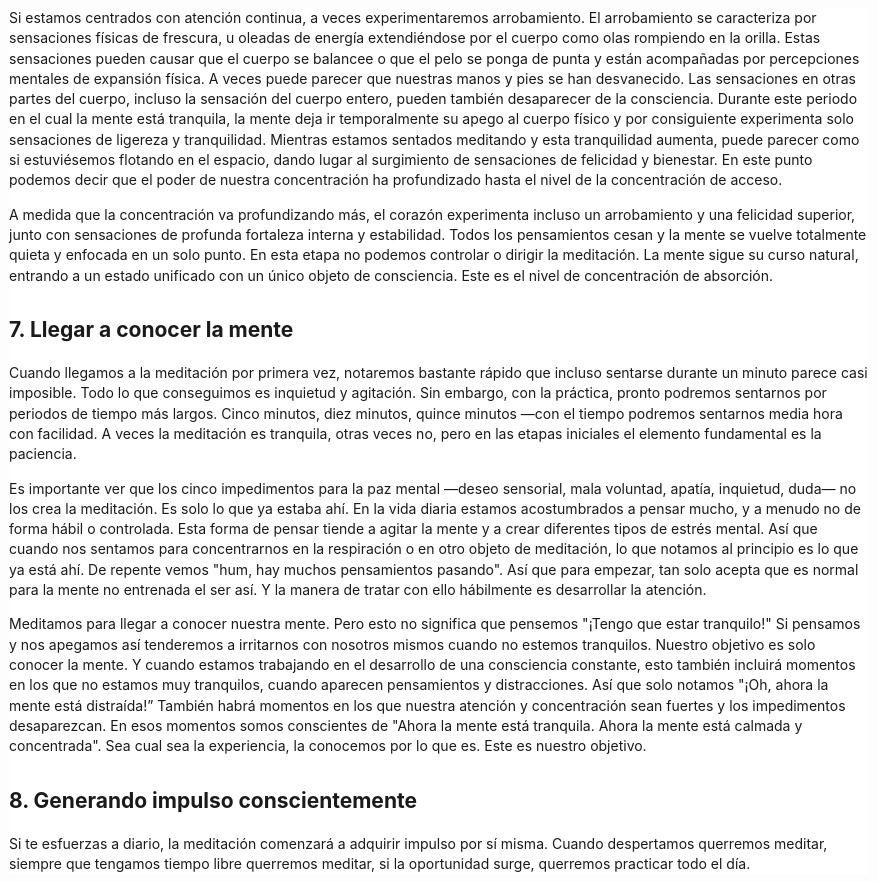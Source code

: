 Si estamos centrados con atención continua, a veces experimentaremos arrobamiento. El arrobamiento se caracteriza por sensaciones físicas de frescura, u oleadas de energía extendiéndose por el cuerpo como olas rompiendo en la orilla. Estas sensaciones pueden causar que el cuerpo se balancee o que el pelo se ponga de punta y están acompañadas por percepciones mentales de expansión física. A veces puede parecer que nuestras manos y pies se han desvanecido. Las sensaciones en otras partes del cuerpo, incluso la sensación del cuerpo entero, pueden también desaparecer de la consciencia. Durante este periodo en el cual la mente está tranquila, la mente deja ir temporalmente su apego al cuerpo físico y por consiguiente experimenta solo sensaciones de ligereza y tranquilidad. Mientras estamos sentados meditando y esta tranquilidad aumenta, puede parecer como si estuviésemos flotando en el espacio, dando lugar al surgimiento de sensaciones de felicidad y bienestar. En este punto podemos decir que el poder de nuestra concentración ha profundizado hasta el nivel de la concentración de acceso.  

A medida que la concentración va profundizando más, el corazón experimenta incluso un arrobamiento y una felicidad superior, junto con sensaciones de profunda fortaleza interna y estabilidad. Todos los pensamientos cesan y la mente se vuelve totalmente quieta y enfocada en un solo punto. En esta etapa no podemos controlar o dirigir la meditación. La mente sigue su curso natural, entrando a un estado unificado con un único objeto de consciencia. Este es el nivel de concentración de absorción.  

## 7. Llegar a conocer la mente  

Cuando llegamos a la meditación por primera vez, notaremos bastante rápido que incluso sentarse durante un minuto parece casi imposible. Todo lo que conseguimos es inquietud y agitación. Sin embargo, con la práctica, pronto podremos sentarnos por periodos de tiempo más largos. Cinco minutos, diez minutos, quince minutos —con el tiempo podremos sentarnos media hora con facilidad. A veces la meditación es tranquila, otras veces no, pero en las etapas iniciales el elemento fundamental es la paciencia.  

Es importante ver que los cinco impedimentos para la paz mental —deseo sensorial, mala voluntad, apatía, inquietud, duda— no los crea la meditación. Es solo lo que ya estaba ahí. En la vida diaria estamos acostumbrados a pensar mucho, y a menudo no de forma hábil o controlada. Esta forma de pensar tiende a agitar la mente y a crear diferentes tipos de estrés mental. Así que cuando nos sentamos para concentrarnos en la respiración o en otro objeto de meditación, lo que notamos al principio es lo que ya está ahí. De repente vemos "hum, hay muchos pensamientos pasando". Así que para empezar, tan solo acepta que es normal para la mente no entrenada el ser así. Y la manera de tratar con ello hábilmente es desarrollar la atención.  

Meditamos para llegar a conocer nuestra mente. Pero esto no significa que pensemos "¡Tengo que estar tranquilo!" Si pensamos y nos apegamos así tenderemos a irritarnos con nosotros mismos cuando no estemos tranquilos. Nuestro objetivo es solo conocer la mente. Y cuando estamos trabajando en el desarrollo de una consciencia constante, esto también incluirá momentos en los que no estamos muy tranquilos, cuando aparecen pensamientos y distracciones. Así que solo notamos "¡Oh, ahora la mente está distraída!” También habrá momentos en los que nuestra atención y concentración sean fuertes y los impedimentos desaparezcan. En esos momentos somos conscientes de "Ahora la mente está tranquila. Ahora la mente está calmada y concentrada". Sea cual sea la experiencia, la conocemos por lo que es. Este es nuestro objetivo.  

## 8. Generando impulso conscientemente  

Si te esfuerzas a diario, la meditación comenzará a adquirir impulso por sí misma. Cuando despertamos querremos meditar, siempre que tengamos tiempo libre querremos meditar, si la oportunidad surge, querremos practicar todo el día.  
